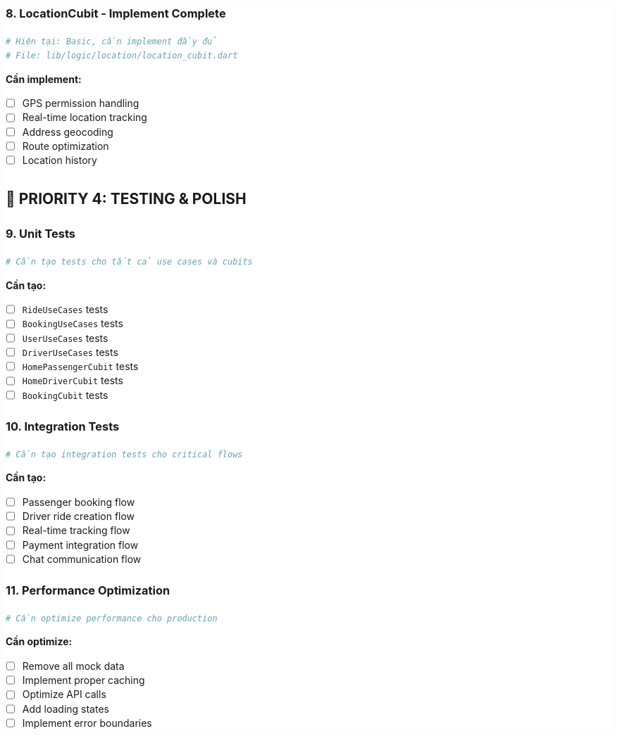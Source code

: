 ### **8. LocationCubit - Implement Complete**
```bash
# Hiện tại: Basic, cần implement đầy đủ
# File: lib/logic/location/location_cubit.dart
```

**Cần implement:**
- [ ] GPS permission handling
- [ ] Real-time location tracking
- [ ] Address geocoding
- [ ] Route optimization
- [ ] Location history

## 🎯 **PRIORITY 4: TESTING & POLISH**

### **9. Unit Tests**
```bash
# Cần tạo tests cho tất cả use cases và cubits
```

**Cần tạo:**
- [ ] `RideUseCases` tests
- [ ] `BookingUseCases` tests
- [ ] `UserUseCases` tests
- [ ] `DriverUseCases` tests
- [ ] `HomePassengerCubit` tests
- [ ] `HomeDriverCubit` tests
- [ ] `BookingCubit` tests

### **10. Integration Tests**
```bash
# Cần tạo integration tests cho critical flows
```

**Cần tạo:**
- [ ] Passenger booking flow
- [ ] Driver ride creation flow
- [ ] Real-time tracking flow
- [ ] Payment integration flow
- [ ] Chat communication flow

### **11. Performance Optimization**
```bash
# Cần optimize performance cho production
```

**Cần optimize:**
- [ ] Remove all mock data
- [ ] Implement proper caching
- [ ] Optimize API calls
- [ ] Add loading states
- [ ] Implement error boundaries
